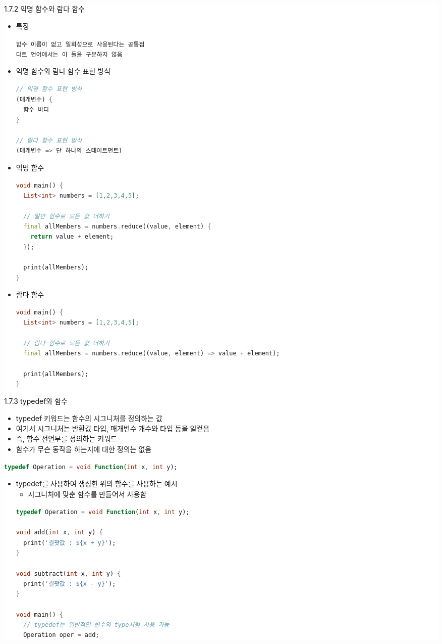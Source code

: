   ```dart
  ```
1.7.2 익명 함수와 람다 함수  
- 특징
  ```dart
  함수 이름이 없고 일회성으로 사용된다는 공통점  
  다트 언어에서는 이 둘을 구분하지 않음
  ```
- 익명 함수와 람다 함수 표현 방식
  ```dart
  // 익명 함수 표현 방식
  (매개변수) {
    함수 바디
  }

  // 람다 함수 표현 방식
  (매개변수 => 단 하나의 스테이트먼트) 
  ```
- 익명 함수
  ```dart
  void main() {
    List<int> numbers = [1,2,3,4,5];

    // 일반 함수로 모든 값 더하기
    final allMembers = numbers.reduce((value, element) {
      return value + element;
    });

    print(allMembers);
  }
  ```
- 람다 함수
  ```dart
  void main() {
    List<int> numbers = [1,2,3,4,5];

    // 람다 함수로 모든 값 더하기
    final allMembers = numbers.reduce((value, element) => value + element);

    print(allMembers);
  }
  ```
1.7.3 typedef와 함수
- typedef 키워드는 함수의 시그니처를 정의하는 값
- 여기서 시그니처는 반환값 타입, 매개변수 개수와 타입 등을 일컫음
- 즉, 함수 선언부를 정의하는 키워드
- 함수가 무슨 동작을 하는지에 대한 정의는 없음
```dart
typedef Operation = void Function(int x, int y);
```
- typedef를 사용하여 생성한 위의 함수를 사용하는 예시
  - 시그니처에 맞춘 함수를 만들어서 사용함
  ```dart
  typedef Operation = void Function(int x, int y);

  void add(int x, int y) {
    print('결괏값 : ${x + y}');
  }

  void subtract(int x, int y) {
    print('결괏값 : ${x - y}');
  }

  void main() {
    // typedef는 일반적인 변수의 type처럼 사용 가능
    Operation oper = add;
  ```